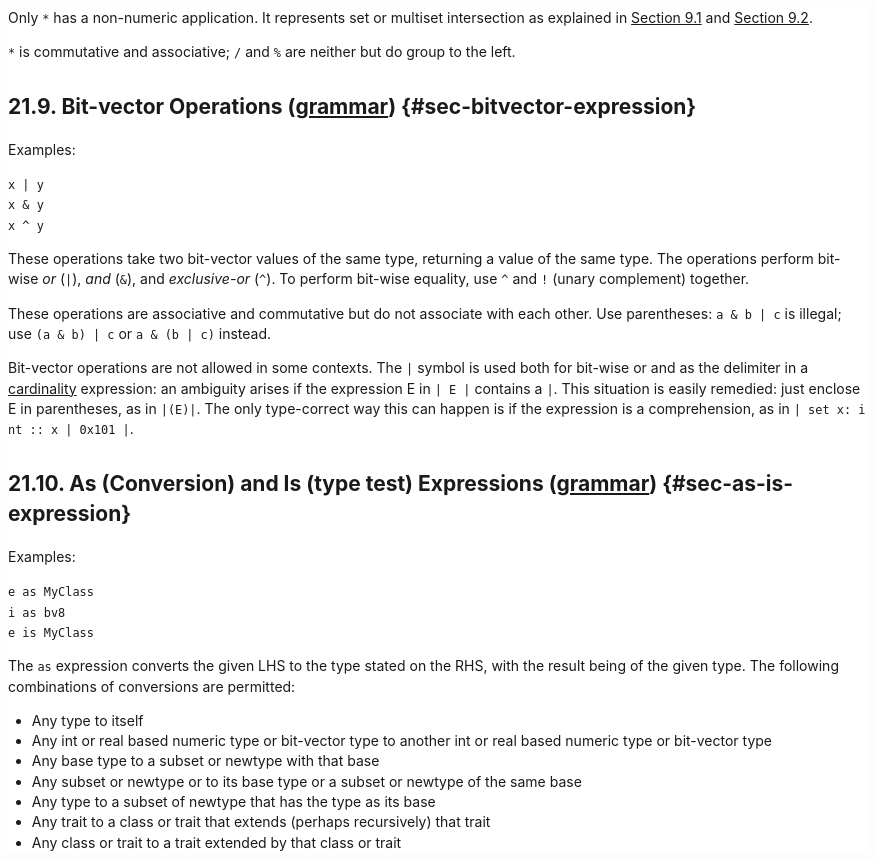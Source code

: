 Only `*` has a non-numeric application. It represents set or multiset
intersection as explained in [Section 9.1](#sec-sets) and [Section 9.2](#sec-multisets).

`*` is commutative and associative; `/` and `%` are neither but do group to the left.

## 21.9. Bit-vector Operations ([grammar](#g-bit-vector-expression)) {#sec-bitvector-expression}

Examples:

```dafny
x | y
x & y
x ^ y
```


These operations take two bit-vector values of the same type, returning
a value of the same type. The operations perform bit-wise _or_ (`|`),
_and_ (`&`), and _exclusive-or_ (`^`). To perform bit-wise equality, use
`^` and `!` (unary complement) together.

These operations are associative and commutative but do not associate with each other.
Use parentheses: `a & b | c` is illegal; use `(a & b) | c` or `a & (b | c)`
instead.

Bit-vector operations are not allowed in some contexts.
The `|` symbol is used both for bit-wise or and as the delimiter in a
[cardinality](#sec-cardinality-expression) expression: an ambiguity arises if
the expression E in `| E |` contains a `|`. This situation is easily
remedied: just enclose E in parentheses, as in `|(E)|`.
The only type-correct way this can happen is if the expression is
a comprehension, as in `| set x: int :: x | 0x101 |`.

## 21.10. As (Conversion) and Is (type test) Expressions ([grammar](#g-as-is-expression)) {#sec-as-is-expression}

Examples:

```dafny
e as MyClass
i as bv8
e is MyClass
```


The `as` expression converts the given LHS to the type stated on the RHS,
with the result being of the given type. The following combinations
of conversions are permitted:

* Any type to itself
* Any int or real based numeric type or bit-vector type to another int or real based numeric type or bit-vector type
* Any base type to a subset or newtype with that base
* Any subset or newtype or to its base type or a subset or newtype of the same base
* Any type to a subset of newtype that has the type as its base
* Any trait to a class or trait that extends (perhaps recursively) that trait
* Any class or trait to a trait extended by that class or trait
